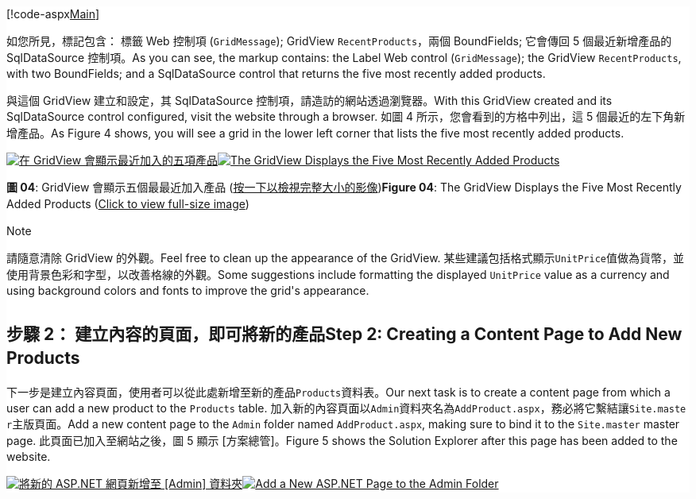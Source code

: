 
[!code-aspx[Main](interacting-with-the-master-page-from-the-content-page-cs/samples/sample2.aspx)]

<span data-ttu-id="3ac5c-169">如您所見，標記包含： 標籤 Web 控制項 (`GridMessage`); GridView `RecentProducts`，兩個 BoundFields; 它會傳回 5 個最近新增產品的 SqlDataSource 控制項。</span><span class="sxs-lookup"><span data-stu-id="3ac5c-169">As you can see, the markup contains: the Label Web control (`GridMessage`); the GridView `RecentProducts`, with two BoundFields; and a SqlDataSource control that returns the five most recently added products.</span></span>

<span data-ttu-id="3ac5c-170">與這個 GridView 建立和設定，其 SqlDataSource 控制項，請造訪的網站透過瀏覽器。</span><span class="sxs-lookup"><span data-stu-id="3ac5c-170">With this GridView created and its SqlDataSource control configured, visit the website through a browser.</span></span> <span data-ttu-id="3ac5c-171">如圖 4 所示，您會看到的方格中列出，這 5 個最近的左下角新增產品。</span><span class="sxs-lookup"><span data-stu-id="3ac5c-171">As Figure 4 shows, you will see a grid in the lower left corner that lists the five most recently added products.</span></span>


<span data-ttu-id="3ac5c-172">[![在 GridView 會顯示最近加入的五項產品](interacting-with-the-master-page-from-the-content-page-cs/_static/image11.png)](interacting-with-the-master-page-from-the-content-page-cs/_static/image10.png)</span><span class="sxs-lookup"><span data-stu-id="3ac5c-172">[![The GridView Displays the Five Most Recently Added Products](interacting-with-the-master-page-from-the-content-page-cs/_static/image11.png)](interacting-with-the-master-page-from-the-content-page-cs/_static/image10.png)</span></span>

<span data-ttu-id="3ac5c-173">**圖 04**: GridView 會顯示五個最最近加入產品 ([按一下以檢視完整大小的影像](interacting-with-the-master-page-from-the-content-page-cs/_static/image12.png))</span><span class="sxs-lookup"><span data-stu-id="3ac5c-173">**Figure 04**: The GridView Displays the Five Most Recently Added Products ([Click to view full-size image](interacting-with-the-master-page-from-the-content-page-cs/_static/image12.png))</span></span>


> [!NOTE]
> <span data-ttu-id="3ac5c-174">請隨意清除 GridView 的外觀。</span><span class="sxs-lookup"><span data-stu-id="3ac5c-174">Feel free to clean up the appearance of the GridView.</span></span> <span data-ttu-id="3ac5c-175">某些建議包括格式顯示`UnitPrice`值做為貨幣，並使用背景色彩和字型，以改善格線的外觀。</span><span class="sxs-lookup"><span data-stu-id="3ac5c-175">Some suggestions include formatting the displayed `UnitPrice` value as a currency and using background colors and fonts to improve the grid's appearance.</span></span>


## <a name="step-2-creating-a-content-page-to-add-new-products"></a><span data-ttu-id="3ac5c-176">步驟 2： 建立內容的頁面，即可將新的產品</span><span class="sxs-lookup"><span data-stu-id="3ac5c-176">Step 2: Creating a Content Page to Add New Products</span></span>

<span data-ttu-id="3ac5c-177">下一步是建立內容頁面，使用者可以從此處新增至新的產品`Products`資料表。</span><span class="sxs-lookup"><span data-stu-id="3ac5c-177">Our next task is to create a content page from which a user can add a new product to the `Products` table.</span></span> <span data-ttu-id="3ac5c-178">加入新的內容頁面以`Admin`資料夾名為`AddProduct.aspx`，務必將它繫結讓`Site.master`主版頁面。</span><span class="sxs-lookup"><span data-stu-id="3ac5c-178">Add a new content page to the `Admin` folder named `AddProduct.aspx`, making sure to bind it to the `Site.master` master page.</span></span> <span data-ttu-id="3ac5c-179">此頁面已加入至網站之後，圖 5 顯示 [方案總管]。</span><span class="sxs-lookup"><span data-stu-id="3ac5c-179">Figure 5 shows the Solution Explorer after this page has been added to the website.</span></span>


<span data-ttu-id="3ac5c-180">[![將新的 ASP.NET 網頁新增至 [Admin] 資料夾](interacting-with-the-master-page-from-the-content-page-cs/_static/image14.png)](interacting-with-the-master-page-from-the-content-page-cs/_static/image13.png)</span><span class="sxs-lookup"><span data-stu-id="3ac5c-180">[![Add a New ASP.NET Page to the Admin Folder](interacting-with-the-master-page-from-the-content-page-cs/_static/image14.png)](interacting-with-the-master-page-from-the-content-page-cs/_static/image13.png)</span></span>
